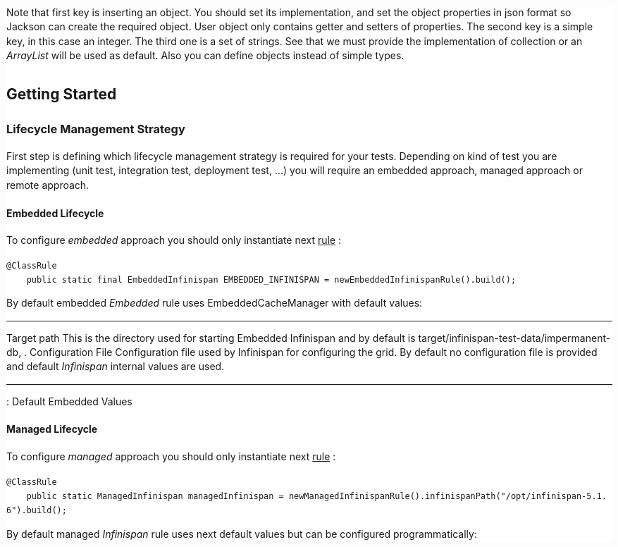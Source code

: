 Note that first key is inserting an object. You should set its implementation, and set the object properties in json format so Jackson can create the required object. User object only contains getter and setters of properties. 
The second key is a simple key, in this case an integer.
The third one is a set of strings. See that we must provide the implementation of collection or an *ArrayList* will be used as default. Also you can define objects instead of simple types.

Getting Started
---------------

### Lifecycle Management Strategy

First step is defining which lifecycle management strategy is required
for your tests. Depending on kind of test you are implementing (unit
test, integration test, deployment test, ...) you will require an
embedded approach, managed approach or remote approach.

#### Embedded Lifecycle

To configure *embedded* approach you should only instantiate next
[rule](#program.infinispan_embedded_conf) :

~~~~ {.java}
@ClassRule
	public static final EmbeddedInfinispan EMBEDDED_INFINISPAN = newEmbeddedInfinispanRule().build();
~~~~

By default embedded *Embedded* rule uses EmbeddedCacheManager with default
values:

  ------------------ --------------------------------------------------------------------------------------------------------------------------------------------------------------------------------------------------------------------------------------
  Target path        This is the directory used for starting Embedded Infinispan and by default is target/infinispan-test-data/impermanent-db,  .
  Configuration File Configuration file used by Infinispan for configuring the grid. By default no configuration file is provided and default *Infinispan* internal values are used. 
  ------------------ --------------------------------------------------------------------------------------------------------------------------------------------------------------------------------------------------------------------------------------

  : Default Embedded Values

#### Managed Lifecycle

To configure *managed* approach you should only instantiate next
[rule](#program.infinispan_managed_conf) :

~~~~ {.java}
@ClassRule
	public static ManagedInfinispan managedInfinispan = newManagedInfinispanRule().infinispanPath("/opt/infinispan-5.1.6").build(); 
~~~~

By default managed *Infinispan* rule uses next default values but can be
configured programmatically:
